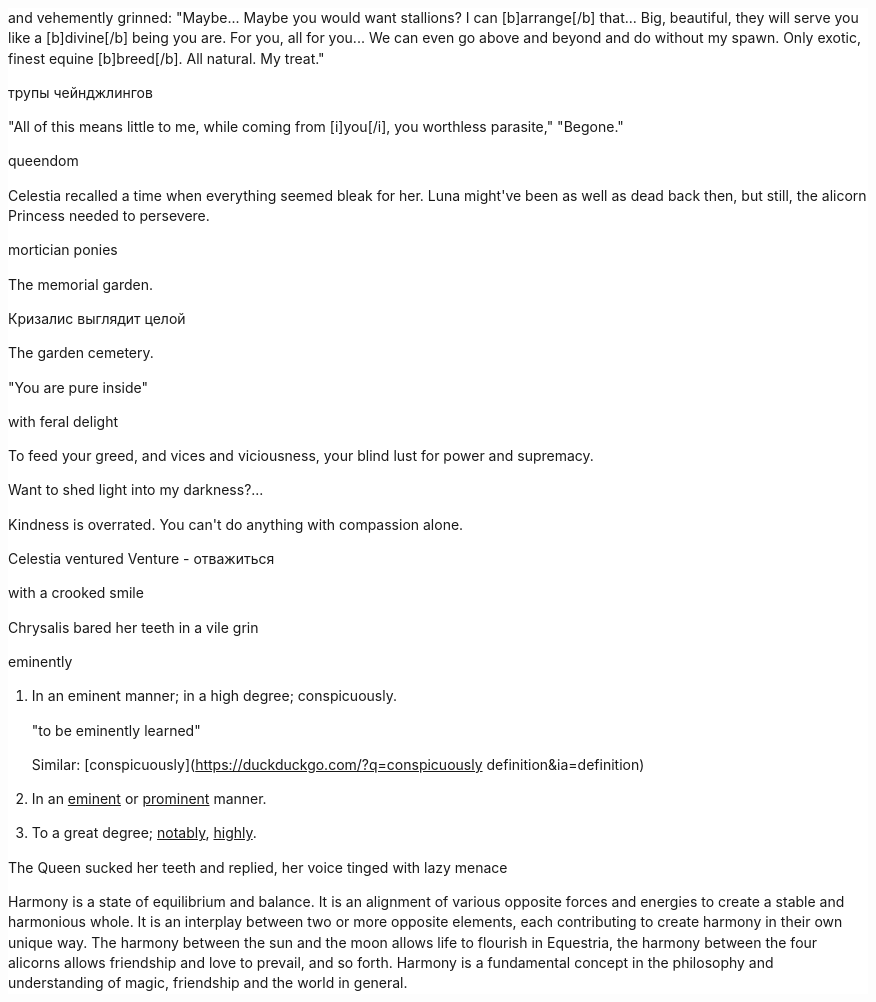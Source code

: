 and vehemently grinned: "Maybe... Maybe you would want stallions? I can [b]arrange[/b] that... Big, beautiful, they will serve you like a [b]divine[/b] being you are. For you, all for you... We can even go above and beyond and do without my spawn. Only exotic, finest equine [b]breed[/b]. All natural. My treat."


трупы чейнджлингов

"All of this means little to me, while coming from [i]you[/i], you worthless parasite," "Begone."


queendom

Celestia recalled a time when everything seemed bleak for her. Luna might've been as well as dead back then, but still, the alicorn Princess needed to persevere.

mortician ponies


The memorial garden.

Кризалис выглядит целой

The garden cemetery.

"You are pure inside"

with feral delight


To feed your greed, and vices and viciousness, your blind lust for power and supremacy.


Want to shed light into my darkness?... 

Kindness is overrated. You can't do anything with compassion alone. 


Celestia ventured
Venture - отважиться


with a crooked smile


Chrysalis bared her teeth in a vile grin


eminently 
1. In an eminent manner; in a high degree; conspicuously.
    
    "to be eminently learned"
    
    Similar: [conspicuously](https://duckduckgo.com/?q=conspicuously definition&ia=definition)
2. In an [eminent](https://duckduckgo.com/?q=eminent+definition&ia=definition) or [prominent](https://duckduckgo.com/?q=prominent+definition&ia=definition) manner.
3. To a great degree; [notably](https://duckduckgo.com/?q=notably+definition&ia=definition), [highly](https://duckduckgo.com/?q=highly+definition&ia=definition).

The Queen sucked her teeth and replied, her voice tinged with lazy menace


Harmony is a state of equilibrium and balance. It is an alignment of various opposite forces and energies to create a stable and harmonious whole. It is an interplay between two or more opposite elements, each contributing to create harmony in their own unique way. The harmony between the sun and the moon allows life to flourish in Equestria, the harmony between the four alicorns allows friendship and love to prevail, and so forth. Harmony is a fundamental concept in the philosophy and understanding of magic, friendship and the world in general.
